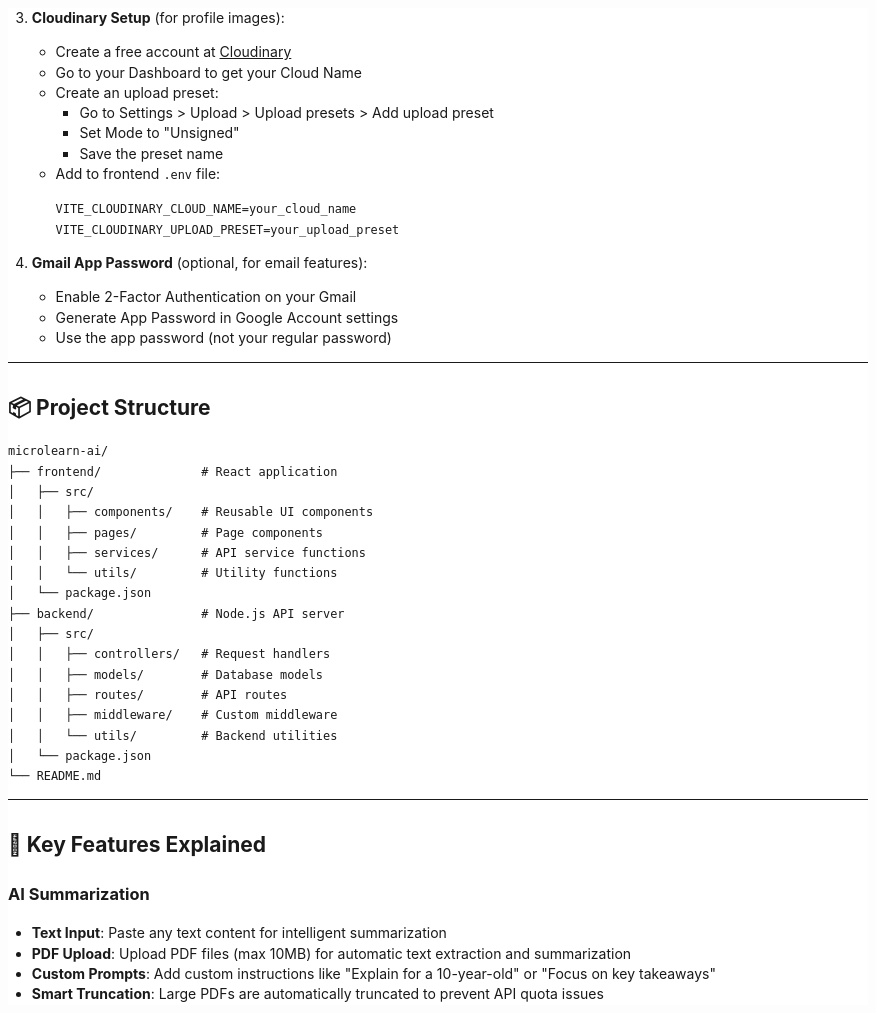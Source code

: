 3. **Cloudinary Setup** (for profile images):
   - Create a free account at [Cloudinary](https://cloudinary.com/users/register/free)
   - Go to your Dashboard to get your Cloud Name
   - Create an upload preset:
     - Go to Settings > Upload > Upload presets > Add upload preset
     - Set Mode to "Unsigned"
     - Save the preset name
   - Add to frontend `.env` file:
     ```
     VITE_CLOUDINARY_CLOUD_NAME=your_cloud_name
     VITE_CLOUDINARY_UPLOAD_PRESET=your_upload_preset
     ```

4. **Gmail App Password** (optional, for email features):
   - Enable 2-Factor Authentication on your Gmail
   - Generate App Password in Google Account settings
   - Use the app password (not your regular password)

---

## 📦 Project Structure

```
microlearn-ai/
├── frontend/              # React application
│   ├── src/
│   │   ├── components/    # Reusable UI components
│   │   ├── pages/         # Page components
│   │   ├── services/      # API service functions
│   │   └── utils/         # Utility functions
│   └── package.json
├── backend/               # Node.js API server
│   ├── src/
│   │   ├── controllers/   # Request handlers
│   │   ├── models/        # Database models
│   │   ├── routes/        # API routes
│   │   ├── middleware/    # Custom middleware
│   │   └── utils/         # Backend utilities
│   └── package.json
└── README.md
```

---

## 🎯 Key Features Explained

### AI Summarization
- **Text Input**: Paste any text content for intelligent summarization
- **PDF Upload**: Upload PDF files (max 10MB) for automatic text extraction and summarization
- **Custom Prompts**: Add custom instructions like "Explain for a 10-year-old" or "Focus on key takeaways"
- **Smart Truncation**: Large PDFs are automatically truncated to prevent API quota issues
